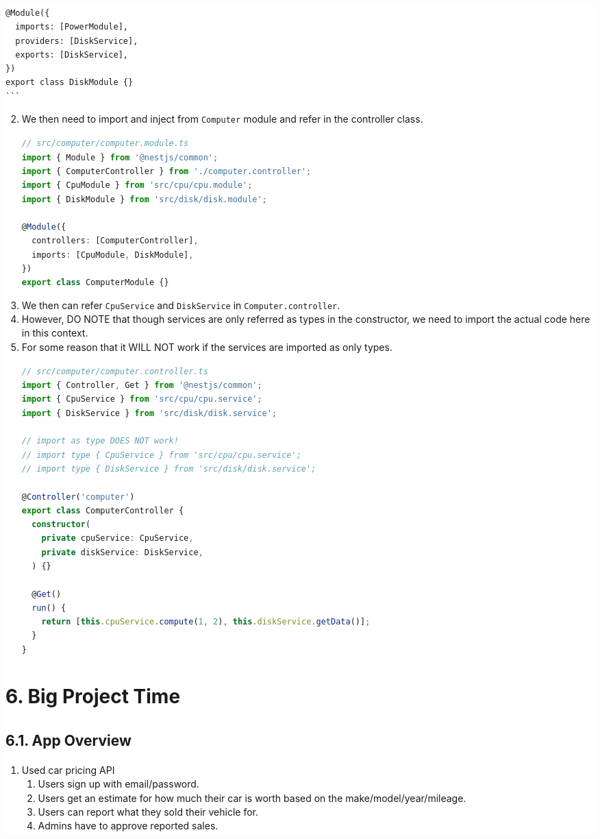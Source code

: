     @Module({
      imports: [PowerModule],
      providers: [DiskService],
      exports: [DiskService],
    })
    export class DiskModule {}
    ```
2. We then need to import and inject from `Computer` module and refer in the controller class. 
    ```ts
    // src/computer/computer.module.ts
    import { Module } from '@nestjs/common';
    import { ComputerController } from './computer.controller';
    import { CpuModule } from 'src/cpu/cpu.module';
    import { DiskModule } from 'src/disk/disk.module';

    @Module({
      controllers: [ComputerController],
      imports: [CpuModule, DiskModule],
    })
    export class ComputerModule {}
    ```
3. We then can refer `CpuService` and `DiskService` in `Computer.controller`. 
4. However, DO NOTE that though services are only referred as types in the constructor, we need to import the actual code here in this context. 
5. For some reason that it WILL NOT work if the services are imported as only types. 
    ```ts
    // src/computer/computer.controller.ts
    import { Controller, Get } from '@nestjs/common';
    import { CpuService } from 'src/cpu/cpu.service';
    import { DiskService } from 'src/disk/disk.service';

    // import as type DOES NOT work!
    // import type { CpuService } from 'src/cpu/cpu.service';
    // import type { DiskService } from 'src/disk/disk.service';

    @Controller('computer')
    export class ComputerController {
      constructor(
        private cpuService: CpuService,
        private diskService: DiskService,
      ) {}

      @Get()
      run() {
        return [this.cpuService.compute(1, 2), this.diskService.getData()];
      }
    }
    ```

# 6. Big Project Time
## 6.1. App Overview
1. Used car pricing API
   1. Users sign up with email/password.
   2. Users get an estimate for how much their car is worth based on the make/model/year/mileage.
   3. Users can report what they sold their vehicle for.
   4. Admins have to approve reported sales.
